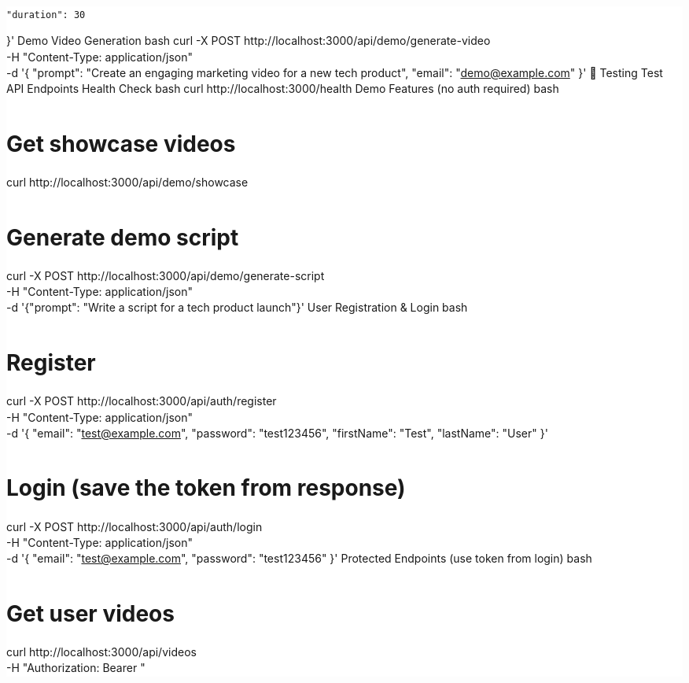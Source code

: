     "duration": 30
  }'
Demo Video Generation
bash
curl -X POST http://localhost:3000/api/demo/generate-video \
  -H "Content-Type: application/json" \
  -d '{
    "prompt": "Create an engaging marketing video for a new tech product",
    "email": "demo@example.com"
  }'
🧪 Testing
Test API Endpoints
Health Check
bash
curl http://localhost:3000/health
Demo Features (no auth required)
bash
# Get showcase videos
curl http://localhost:3000/api/demo/showcase

# Generate demo script
curl -X POST http://localhost:3000/api/demo/generate-script \
  -H "Content-Type: application/json" \
  -d '{"prompt": "Write a script for a tech product launch"}'
User Registration & Login
bash
# Register
curl -X POST http://localhost:3000/api/auth/register \
  -H "Content-Type: application/json" \
  -d '{
    "email": "test@example.com",
    "password": "test123456",
    "firstName": "Test",
    "lastName": "User"
  }'

# Login (save the token from response)
curl -X POST http://localhost:3000/api/auth/login \
  -H "Content-Type: application/json" \
  -d '{
    "email": "test@example.com",
    "password": "test123456"
  }'
Protected Endpoints (use token from login)
bash
# Get user videos
curl http://localhost:3000/api/videos \
  -H "Authorization: Bearer <your-token>"

